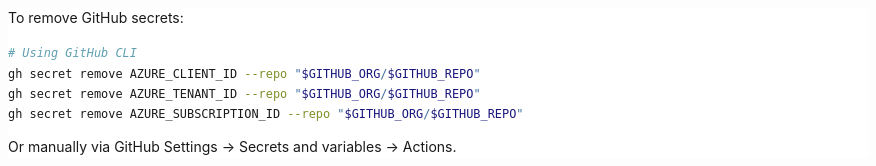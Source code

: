 To remove GitHub secrets:

```bash
# Using GitHub CLI
gh secret remove AZURE_CLIENT_ID --repo "$GITHUB_ORG/$GITHUB_REPO"
gh secret remove AZURE_TENANT_ID --repo "$GITHUB_ORG/$GITHUB_REPO"
gh secret remove AZURE_SUBSCRIPTION_ID --repo "$GITHUB_ORG/$GITHUB_REPO"
```

Or manually via GitHub Settings → Secrets and variables → Actions.
